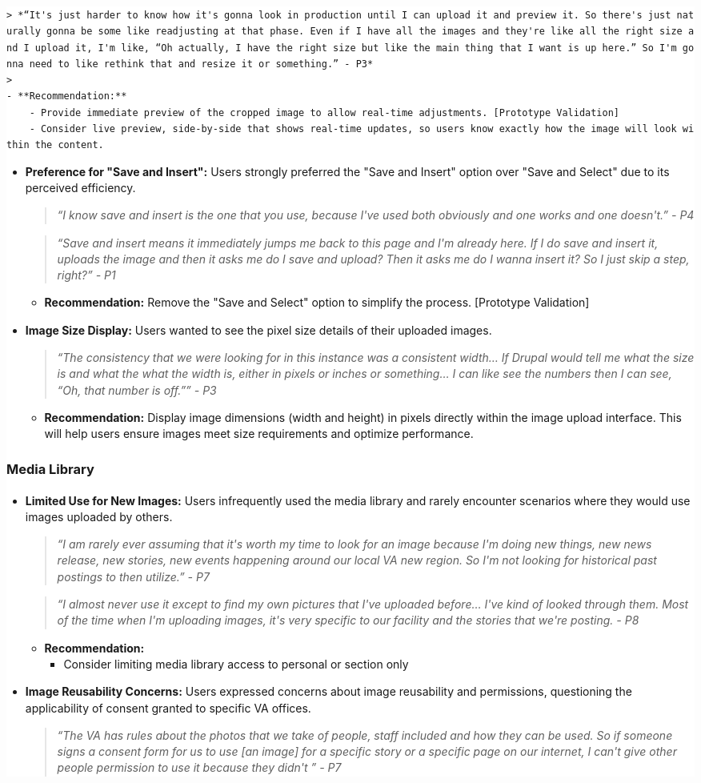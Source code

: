     > *“It's just harder to know how it's gonna look in production until I can upload it and preview it. So there's just naturally gonna be some like readjusting at that phase. Even if I have all the images and they're like all the right size and I upload it, I'm like, “Oh actually, I have the right size but like the main thing that I want is up here.” So I'm gonna need to like rethink that and resize it or something.” - P3*
    > 
    - **Recommendation:**
        - Provide immediate preview of the cropped image to allow real-time adjustments. [Prototype Validation]
        - Consider live preview, side-by-side that shows real-time updates, so users know exactly how the image will look within the content.
- **Preference for "Save and Insert":** Users strongly preferred the "Save and Insert" option over "Save and Select" due to its perceived efficiency.
    
    > *“I know save and insert is the one that you use, because I've used both obviously and one works and one doesn't.” - P4*
    > 
    
    > *“Save and insert means it immediately jumps me back to this page and I'm already here. If I do save and insert it, uploads the image and then it asks me do I save and upload? Then it asks me do I wanna insert it? So I just skip a step, right?” - P1*
    > 
    - **Recommendation:** Remove the "Save and Select" option to simplify the process. [Prototype Validation]
- **Image Size Display:** Users wanted to see the pixel size details of their uploaded images.
    
    > *“The consistency that we were looking for in this instance was a consistent width… If Drupal would tell me what the size is and what the what the width is, either in pixels or inches or something… I can like see the numbers then I can see, “Oh, that number is off.”” - P3*
    > 
    - **Recommendation:** Display image dimensions (width and height) in pixels directly within the image upload interface. This will help users ensure images meet size requirements and optimize performance.

### Media Library

- **Limited Use for New Images:** Users infrequently used the media library and rarely encounter scenarios where they would use images uploaded by others.
    
    > *“I am rarely ever assuming that it's worth my time to look for an image because I'm doing new things, new news release, new stories, new events happening around our local VA new region. So I'm not looking for historical past postings to then utilize.” - P7*
    > 
    
    > *“I almost never use it except to find my own pictures that I've uploaded before… I've kind of looked through them. Most of the time when I'm uploading images, it's very specific to our facility and the stories that we're posting. - P8*
    > 
    - **Recommendation:**
        - Consider limiting media library access to personal or section only
- **Image Reusability Concerns:** Users expressed concerns about image reusability and permissions, questioning the applicability of consent granted to specific VA offices.
    
    > *“The VA has rules about the photos that we take of people, staff included and how they can be used. So if someone signs a consent form for us to use [an image] for a specific story or a specific page on our internet, I can't give other people permission to use it because they didn't ” - P7*
    > 
    